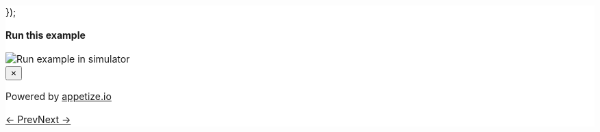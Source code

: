 <span class="token punctuation">}</span><span class="token punctuation">)</span><span class="token punctuation">;</span></div><div class="embedded-simulator"><p><a class="modal-button-open"><strong>Run this example</strong></a></p><div class="modal-button-open modal-button-open-img"><img alt="Run example in simulator" width="170" height="356" src="img/uiexplorer_main_ios.png"></div><div><div class="modal"><div class="modal-content"><button class="modal-button-close">×</button><div class="center"><iframe class="simulator" src="https://appetize.io/embed/7vdfm9h3e6vuf4gfdm7r5rgc48?device=iphone6s&amp;scale=60&amp;autoplay=false&amp;orientation=portrait&amp;deviceColor=white&amp;params=%7B%22route%22%3A%22AlertIOS%22%7D" width="256" height="550" scrolling="no"></iframe><p>Powered by <a target="_blank" href="https://appetize.io">appetize.io</a></p></div></div></div><div class="modal-backdrop"></div></div></div></div></div></div><div class="docs-prevnext"><a class="docs-prev" href="docs/alert.html#content">← Prev</a><a class="docs-next" href="docs/animated.html#content">Next →</a></div>